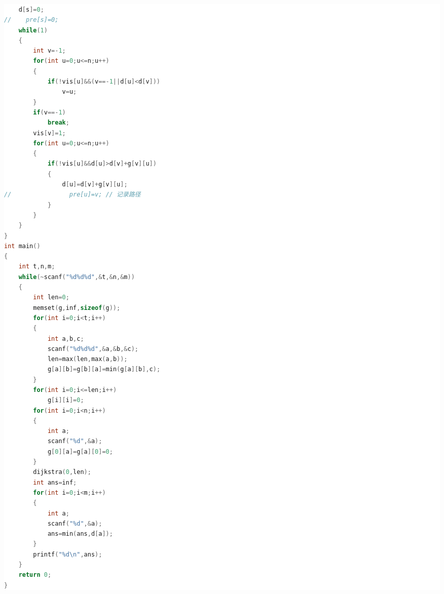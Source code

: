 ```c++
    d[s]=0;
//    pre[s]=0;
    while(1)
    {
        int v=-1;
        for(int u=0;u<=n;u++)
        {
            if(!vis[u]&&(v==-1||d[u]<d[v]))
                v=u;
        }
        if(v==-1)
            break;
        vis[v]=1;
        for(int u=0;u<=n;u++)
        {
            if(!vis[u]&&d[u]>d[v]+g[v][u])
            {
                d[u]=d[v]+g[v][u];
//                pre[u]=v; // 记录路径
            }
        }
    }
}
int main()
{
    int t,n,m;
    while(~scanf("%d%d%d",&t,&n,&m))
    {
        int len=0;
        memset(g,inf,sizeof(g));
        for(int i=0;i<t;i++)
        {
            int a,b,c;
            scanf("%d%d%d",&a,&b,&c);
            len=max(len,max(a,b));
            g[a][b]=g[b][a]=min(g[a][b],c);
        }
        for(int i=0;i<=len;i++)
            g[i][i]=0;
        for(int i=0;i<n;i++)
        {
            int a;
            scanf("%d",&a);
            g[0][a]=g[a][0]=0;
        }
        dijkstra(0,len);
        int ans=inf;
        for(int i=0;i<m;i++)
        {
            int a;
            scanf("%d",&a);
            ans=min(ans,d[a]);
        }
        printf("%d\n",ans);
    }
    return 0;
}
```
